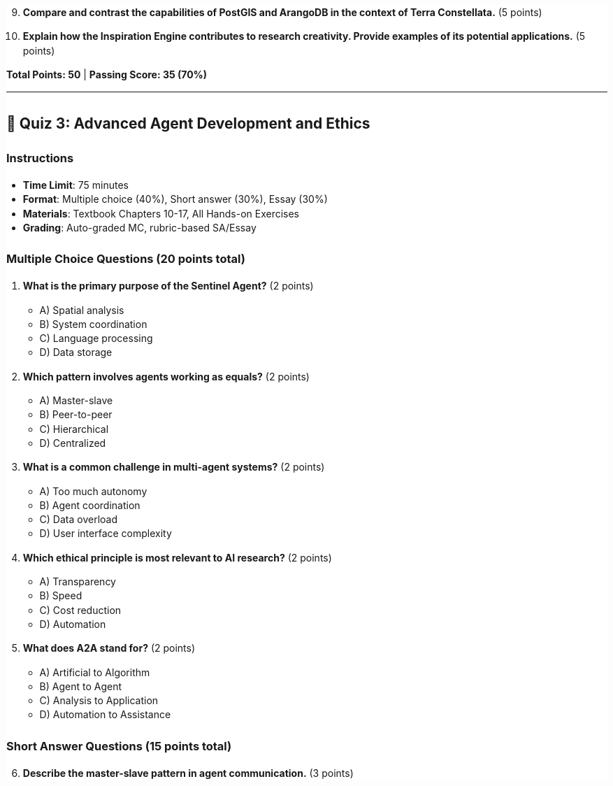 9. **Compare and contrast the capabilities of PostGIS and ArangoDB in the context of Terra Constellata.** (5 points)

10. **Explain how the Inspiration Engine contributes to research creativity. Provide examples of its potential applications.** (5 points)

**Total Points: 50** | **Passing Score: 35 (70%)**

---

## 📝 Quiz 3: Advanced Agent Development and Ethics

### Instructions
- **Time Limit**: 75 minutes
- **Format**: Multiple choice (40%), Short answer (30%), Essay (30%)
- **Materials**: Textbook Chapters 10-17, All Hands-on Exercises
- **Grading**: Auto-graded MC, rubric-based SA/Essay

### Multiple Choice Questions (20 points total)

1. **What is the primary purpose of the Sentinel Agent?** (2 points)
   - A) Spatial analysis
   - B) System coordination
   - C) Language processing
   - D) Data storage

2. **Which pattern involves agents working as equals?** (2 points)
   - A) Master-slave
   - B) Peer-to-peer
   - C) Hierarchical
   - D) Centralized

3. **What is a common challenge in multi-agent systems?** (2 points)
   - A) Too much autonomy
   - B) Agent coordination
   - C) Data overload
   - D) User interface complexity

4. **Which ethical principle is most relevant to AI research?** (2 points)
   - A) Transparency
   - B) Speed
   - C) Cost reduction
   - D) Automation

5. **What does A2A stand for?** (2 points)
   - A) Artificial to Algorithm
   - B) Agent to Agent
   - C) Analysis to Application
   - D) Automation to Assistance

### Short Answer Questions (15 points total)

6. **Describe the master-slave pattern in agent communication.** (3 points)
